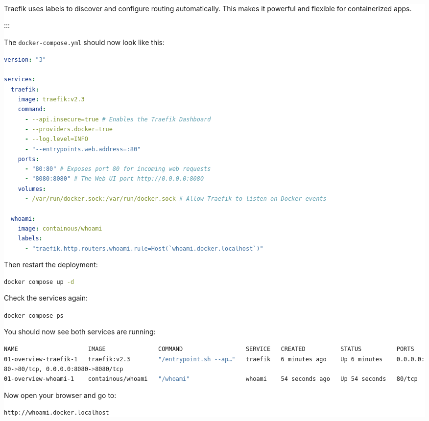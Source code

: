 Traefik uses labels to discover and configure routing automatically. This makes it powerful and flexible for containerized apps.

:::

The `docker-compose.yml` should now look like this:

```yaml
version: "3"

services:
  traefik:
    image: traefik:v2.3
    command:
      - --api.insecure=true # Enables the Traefik Dashboard
      - --providers.docker=true
      - --log.level=INFO
      - "--entrypoints.web.address=:80"
    ports:
      - "80:80" # Exposes port 80 for incoming web requests
      - "8080:8080" # The Web UI port http://0.0.0.0:8080
    volumes:
      - /var/run/docker.sock:/var/run/docker.sock # Allow Traefik to listen on Docker events

  whoami:
    image: containous/whoami
    labels:
      - "traefik.http.routers.whoami.rule=Host(`whoami.docker.localhost`)"
```

Then restart the deployment:

```bash
docker compose up -d
```

Check the services again:

```bash
docker compose ps
```

You should now see both services are running:

```bash
NAME                    IMAGE               COMMAND                  SERVICE   CREATED          STATUS          PORTS
01-overview-traefik-1   traefik:v2.3        "/entrypoint.sh --ap…"   traefik   6 minutes ago    Up 6 minutes    0.0.0.0:80->80/tcp, 0.0.0.0:8080->8080/tcp
01-overview-whoami-1    containous/whoami   "/whoami"                whoami    54 seconds ago   Up 54 seconds   80/tcp
```


Now open your browser and go to:

```
http://whoami.docker.localhost
```
